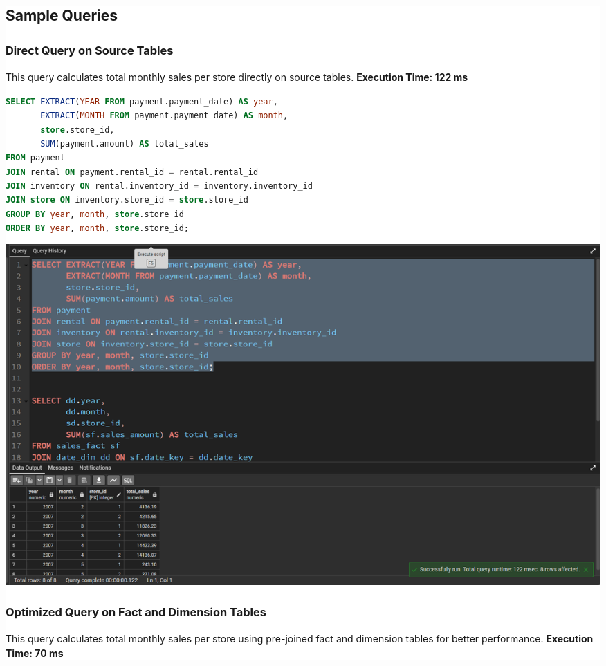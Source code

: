 ## Sample Queries

### Direct Query on Source Tables

This query calculates total monthly sales per store directly on source tables.
**Execution Time: 122 ms**

``` sql 
SELECT EXTRACT(YEAR FROM payment.payment_date) AS year,
       EXTRACT(MONTH FROM payment.payment_date) AS month,
       store.store_id,
       SUM(payment.amount) AS total_sales
FROM payment
JOIN rental ON payment.rental_id = rental.rental_id
JOIN inventory ON rental.inventory_id = inventory.inventory_id
JOIN store ON inventory.store_id = store.store_id
GROUP BY year, month, store.store_id
ORDER BY year, month, store.store_id;
```
![Direct query From Source](images\Direct_query_from_source_table.png)

### Optimized Query on Fact and Dimension Tables

This query calculates total monthly sales per store using pre-joined fact and dimension tables for better performance.
**Execution Time: 70 ms**
